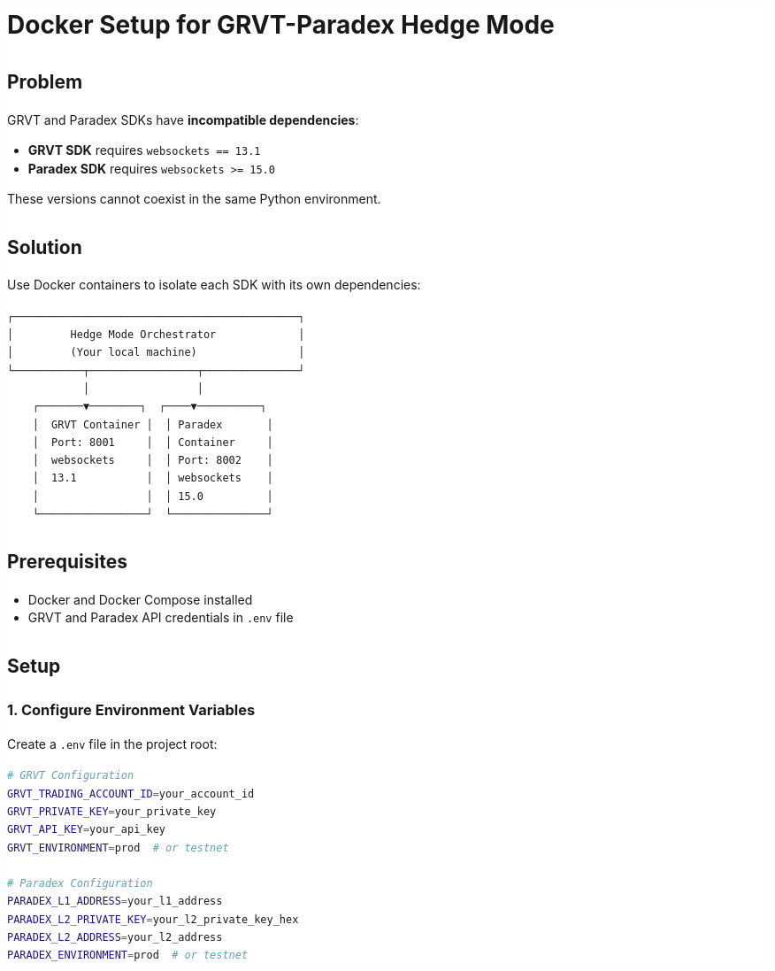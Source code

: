 # Docker Setup for GRVT-Paradex Hedge Mode

## Problem

GRVT and Paradex SDKs have **incompatible dependencies**:

- **GRVT SDK** requires `websockets == 13.1`
- **Paradex SDK** requires `websockets >= 15.0`

These versions cannot coexist in the same Python environment.

## Solution

Use Docker containers to isolate each SDK with its own dependencies:

```
┌─────────────────────────────────────────────┐
│         Hedge Mode Orchestrator             │
│         (Your local machine)                │
└───────────┬─────────────────┬───────────────┘
            │                 │
    ┌───────▼────────┐  ┌────▼──────────┐
    │  GRVT Container │  │ Paradex       │
    │  Port: 8001     │  │ Container     │
    │  websockets     │  │ Port: 8002    │
    │  13.1           │  │ websockets    │
    │                 │  │ 15.0          │
    └─────────────────┘  └───────────────┘
```

## Prerequisites

- Docker and Docker Compose installed
- GRVT and Paradex API credentials in `.env` file

## Setup

### 1. Configure Environment Variables

Create a `.env` file in the project root:

```bash
# GRVT Configuration
GRVT_TRADING_ACCOUNT_ID=your_account_id
GRVT_PRIVATE_KEY=your_private_key
GRVT_API_KEY=your_api_key
GRVT_ENVIRONMENT=prod  # or testnet

# Paradex Configuration
PARADEX_L1_ADDRESS=your_l1_address
PARADEX_L2_PRIVATE_KEY=your_l2_private_key_hex
PARADEX_L2_ADDRESS=your_l2_address
PARADEX_ENVIRONMENT=prod  # or testnet
```
